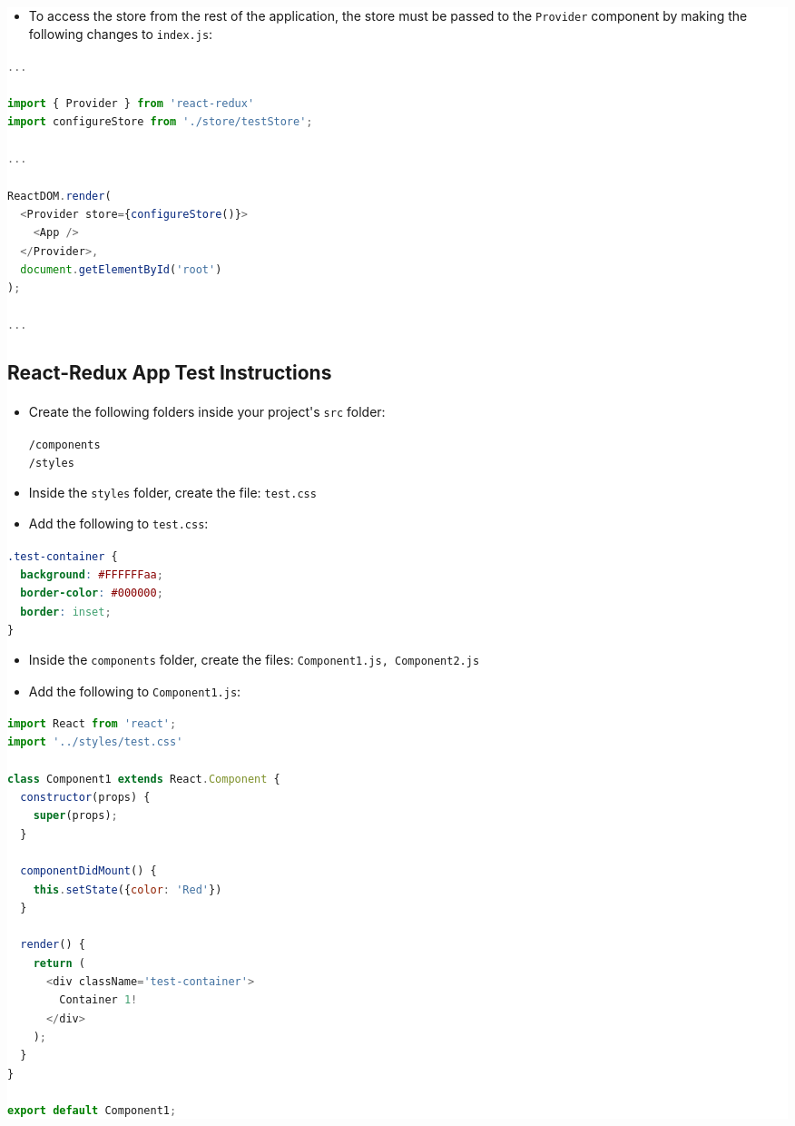 - To access the store from the rest of the application, the store must be passed to the
  `Provider` component by making the following changes to `index.js`:

```javascript
...

import { Provider } from 'react-redux'
import configureStore from './store/testStore';

...

ReactDOM.render(
  <Provider store={configureStore()}>
    <App />
  </Provider>,
  document.getElementById('root')
);

...
```

## React-Redux App Test Instructions

- Create the following folders inside your project's `src` folder:

      /components
      /styles

- Inside the `styles` folder, create the file: `test.css`

- Add the following to `test.css`:

```css
.test-container {
  background: #FFFFFFaa;
  border-color: #000000;
  border: inset;
}
```

- Inside the `components` folder, create the files: `Component1.js, Component2.js`

- Add the following to `Component1.js`:

```javascript
import React from 'react';
import '../styles/test.css'

class Component1 extends React.Component {
  constructor(props) {
    super(props);
  }

  componentDidMount() {
    this.setState({color: 'Red'})
  }

  render() {
    return (
      <div className='test-container'>
        Container 1!
      </div>
    );
  }
}

export default Component1;
```
